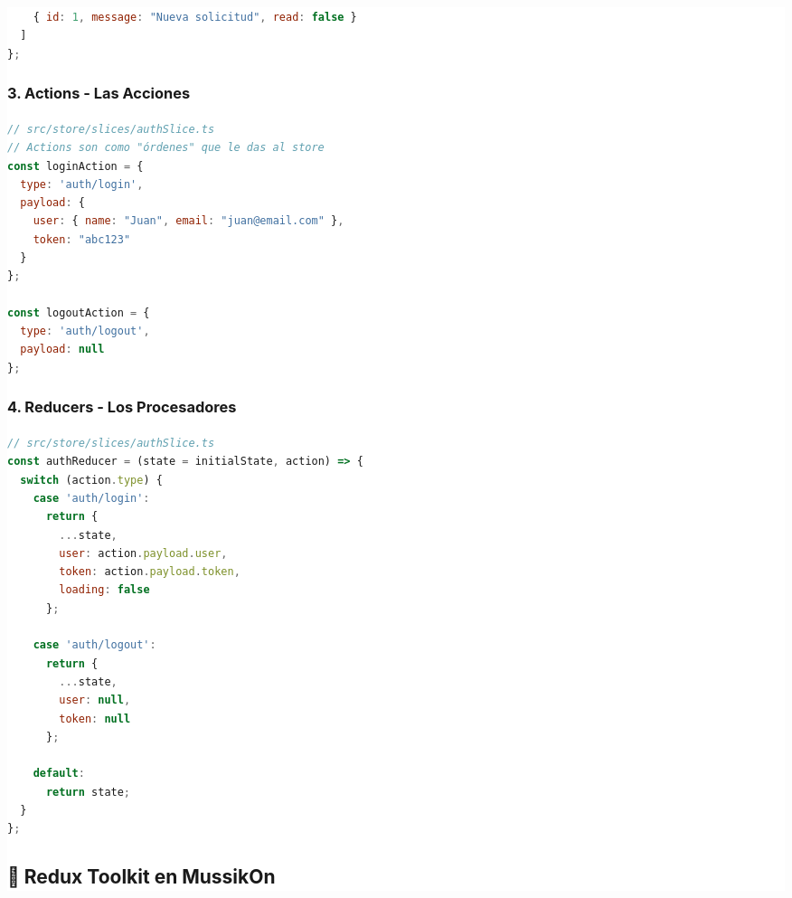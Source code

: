 ```javascript
    { id: 1, message: "Nueva solicitud", read: false }
  ]
};
```

### 3. **Actions** - Las Acciones
```javascript
// src/store/slices/authSlice.ts
// Actions son como "órdenes" que le das al store
const loginAction = {
  type: 'auth/login',
  payload: {
    user: { name: "Juan", email: "juan@email.com" },
    token: "abc123"
  }
};

const logoutAction = {
  type: 'auth/logout',
  payload: null
};
```

### 4. **Reducers** - Los Procesadores
```javascript
// src/store/slices/authSlice.ts
const authReducer = (state = initialState, action) => {
  switch (action.type) {
    case 'auth/login':
      return {
        ...state,
        user: action.payload.user,
        token: action.payload.token,
        loading: false
      };
    
    case 'auth/logout':
      return {
        ...state,
        user: null,
        token: null
      };
    
    default:
      return state;
  }
};
```

## 🎯 Redux Toolkit en MussikOn
